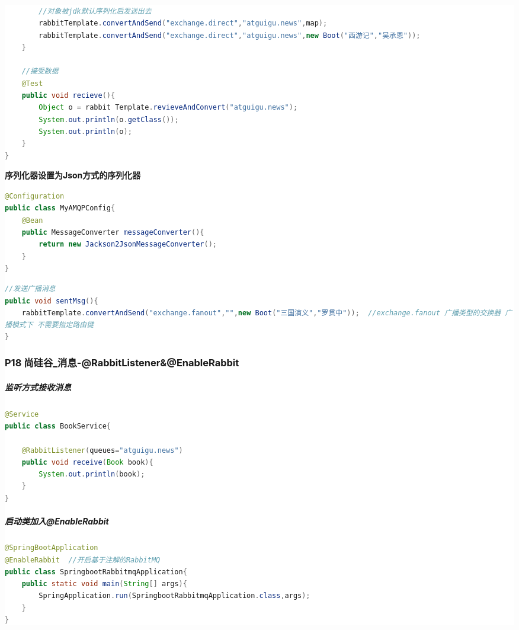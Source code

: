 ```java
        //对象被jdk默认序列化后发送出去
        rabbitTemplate.convertAndSend("exchange.direct","atguigu.news",map);        
        rabbitTemplate.convertAndSend("exchange.direct","atguigu.news",new Boot("西游记","吴承恩"));        
    }
    
    //接受数据
    @Test
    public void recieve(){
        Object o = rabbit Template.revieveAndConvert("atguigu.news");
        System.out.println(o.getClass());
        System.out.println(o);
    }
}
```

**序列化器设置为Json方式的序列化器**

```java
@Configuration
public class MyAMQPConfig{
    @Bean
	public MessageConverter messageConverter(){
        return new Jackson2JsonMessageConverter();
    }
}
```

```java
//发送广播消息
public void sentMsg(){
    rabbitTemplate.convertAndSend("exchange.fanout","",new Boot("三国演义","罗贯中"));  //exchange.fanout 广播类型的交换器 广播模式下 不需要指定路由键
}
```

### P18 尚硅谷_消息-@RabbitListener&@EnableRabbit

##### 监听方式接收消息

```java
@Service
public class BookService{
	
	@RabbitListener(queues="atguigu.news")
	public void receive(Book book){
		System.out.println(book);
	}
}
```

##### 启动类加入@EnableRabbit

```java
@SpringBootApplication
@EnableRabbit  //开启基于注解的RabbitMQ
public class SpringbootRabbitmqApplication{
	public static void main(String[] args){
		SpringApplication.run(SpringbootRabbitmqApplication.class,args);
	}	
}
```
